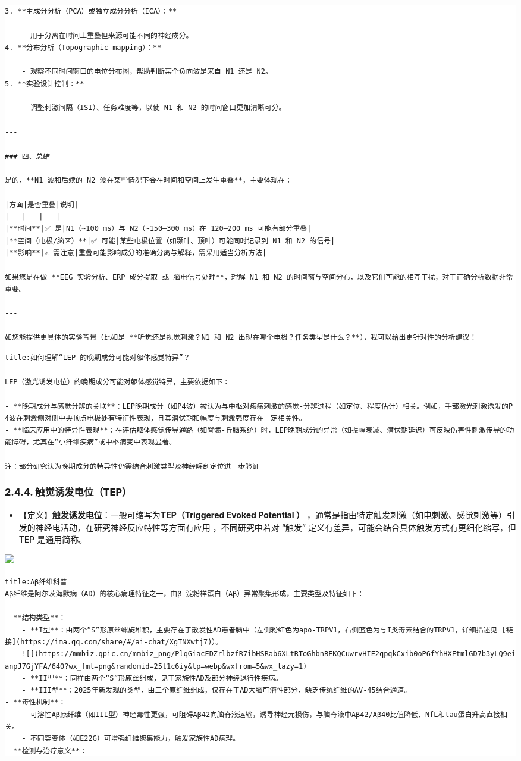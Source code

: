 ```ad-question
3. **主成分分析（PCA）或独立成分分析（ICA）：**
    
    - 用于分离在时间上重叠但来源可能不同的神经成分。
4. **分布分析（Topographic mapping）：**
    
    - 观察不同时间窗口的电位分布图，帮助判断某个负向波是来自 N1 还是 N2。
5. **实验设计控制：**
    
    - 调整刺激间隔（ISI）、任务难度等，以使 N1 和 N2 的时间窗口更加清晰可分。

---

### 四、总结

是的，**N1 波和后续的 N2 波在某些情况下会在时间和空间上发生重叠**，主要体现在：

|方面|是否重叠|说明|
|---|---|---|
|**时间**|✅ 是|N1（~100 ms）与 N2（~150–300 ms）在 120–200 ms 可能有部分重叠|
|**空间（电极/脑区）**|✅ 可能|某些电极位置（如颞叶、顶叶）可能同时记录到 N1 和 N2 的信号|
|**影响**|⚠️ 需注意|重叠可能影响成分的准确分离与解释，需采用适当分析方法|

如果您是在做 **EEG 实验分析、ERP 成分提取 或 脑电信号处理**，理解 N1 和 N2 的时间窗与空间分布，以及它们可能的相互干扰，对于正确分析数据非常重要。

---

如您能提供更具体的实验背景（比如是 **听觉还是视觉刺激？N1 和 N2 出现在哪个电极？任务类型是什么？**），我可以给出更针对性的分析建议！
```

```ad-question
title:如何理解“LEP 的晚期成分可能对躯体感觉特异”？

LEP（激光诱发电位）的晚期成分可能对躯体感觉特异，主要依据如下：

- **晚期成分与感觉分辨的关联**：LEP晚期成分（如P4波）被认为与中枢对疼痛刺激的感觉-分辨过程（如定位、程度估计）相关。例如，手部激光刺激诱发的P4波在刺激侧对侧中央顶点电极处有特征性表现，且其潜伏期和幅度与刺激强度存在一定相关性。
- **临床应用中的特异性表现**：在评估躯体感觉传导通路（如脊髓-丘脑系统）时，LEP晚期成分的异常（如振幅衰减、潜伏期延迟）可反映伤害性刺激传导的功能障碍，尤其在“小纤维疾病”或中枢病变中表现显著。

注：部分研究认为晚期成分的特异性仍需结合刺激类型及神经解剖定位进一步验证
```

### 2.4.4. 触觉诱发电位（TEP）

- 【定义】**触发诱发电位**：一般可缩写为**TEP（Triggered Evoked Potential ）** ，通常是指由特定触发刺激（如电刺激、感觉刺激等）引发的神经电活动，在研究神经反应特性等方面有应用 ，不同研究中若对 “触发” 定义有差异，可能会结合具体触发方式有更细化缩写，但 TEP 是通用简称。

![](https://i0.hdslb.com/bfs/openplatform/41f1fdcd3a073a5e409376bc3db0184fe6f5cef2.png)


```ad-note
title:Aβ纤维科普
Aβ纤维是阿尔茨海默病（AD）的核心病理特征之一，由β-淀粉样蛋白（Aβ）异常聚集形成，主要类型及特征如下：

- **结构类型**：
    - **I型**：由两个“S”形原丝螺旋堆积，主要存在于散发性AD患者脑中（左侧粉红色为apo-TRPV1，右侧蓝色为与I类毒素结合的TRPV1，详细描述见 [链接](https://ima.qq.com/share/#/ai-chat/XgTNXwtj7)）。
	![](https://mmbiz.qpic.cn/mmbiz_png/PlqGiacEDZrlbzfR7ibHSRab6XLtRToGhbnBFKQCuwrvHIE2qpqkCxib0oP6fYhHXFtmlGD7b3yLQ9eianpJ7GjYFA/640?wx_fmt=png&randomid=25l1c6iy&tp=webp&wxfrom=5&wx_lazy=1)
    - **II型**：同样由两个“S”形原丝组成，见于家族性AD及部分神经退行性疾病。
    - **III型**：2025年新发现的类型，由三个原纤维组成，仅存在于AD大脑可溶性部分，缺乏传统纤维的AV-45结合通道。
- **毒性机制**：
    - 可溶性Aβ原纤维（如III型）神经毒性更强，可阻碍Aβ42向脑脊液运输，诱导神经元损伤，与脑脊液中Aβ42/Aβ40比值降低、NfL和tau蛋白升高直接相关。
    - 不同突变体（如E22G）可增强纤维聚集能力，触发家族性AD病理。
- **检测与治疗意义**：
```